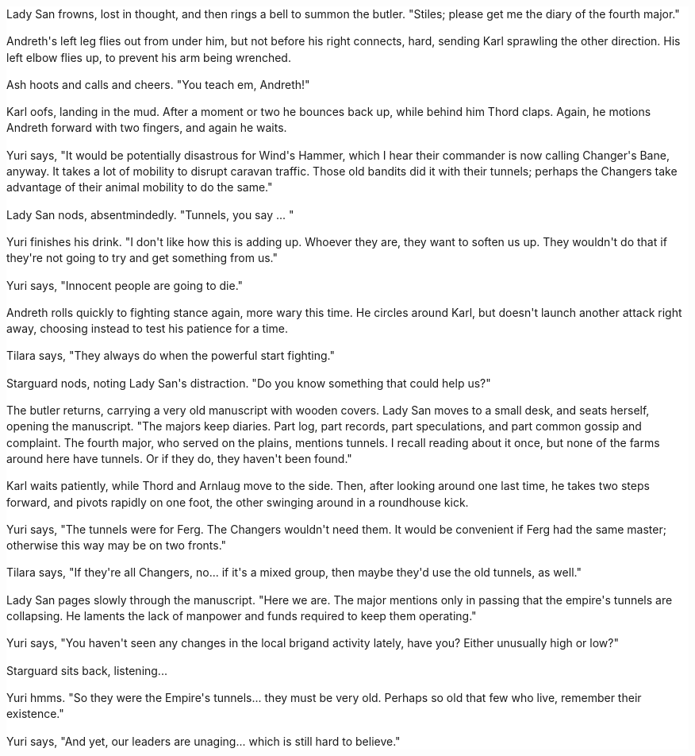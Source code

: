 Lady San frowns, lost in thought, and then rings a bell to summon the butler. "Stiles; please get me the diary of the fourth major."

Andreth's left leg flies out from under him, but not before his right connects, hard, sending Karl sprawling the other direction. His left elbow flies up, to prevent his arm being wrenched.

Ash hoots and calls and cheers. "You teach em, Andreth!"

Karl oofs, landing in the mud. After a moment or two he bounces back up, while behind him Thord claps. Again, he motions Andreth forward with two fingers, and again he waits.

Yuri says, "It would be potentially disastrous for Wind's Hammer, which I hear their commander is now calling Changer's Bane, anyway. It takes a lot of mobility to disrupt caravan traffic. Those old bandits did it with their tunnels; perhaps the Changers take advantage of their animal mobility to do the same."

Lady San nods, absentmindedly. "Tunnels, you say ... "

Yuri finishes his drink. "I don't like how this is adding up. Whoever they are, they want to soften us up. They wouldn't do that if they're not going to try and get something from us."

Yuri says, "Innocent people are going to die."

Andreth rolls quickly to fighting stance again, more wary this time. He circles around Karl, but doesn't launch another attack right away, choosing instead to test his patience for a time.

Tilara says, "They always do when the powerful start fighting."

Starguard nods, noting Lady San's distraction. "Do you know something that could help us?"

The butler returns, carrying a very old manuscript with wooden covers. Lady San moves to a small desk, and seats herself, opening the manuscript. "The majors keep diaries. Part log, part records, part speculations, and part common gossip and complaint. The fourth major, who served on the plains, mentions tunnels. I recall reading about it once, but none of the farms around here have tunnels. Or if they do, they haven't been found."

Karl waits patiently, while Thord and Arnlaug move to the side. Then, after looking around one last time, he takes two steps forward, and pivots rapidly on one foot, the other swinging around in a roundhouse kick.

Yuri says, "The tunnels were for Ferg. The Changers wouldn't need them. It would be convenient if Ferg had the same master; otherwise this way may be on two fronts."

Tilara says, "If they're all Changers, no... if it's a mixed group, then maybe they'd use the old tunnels, as well."

Lady San pages slowly through the manuscript. "Here we are. The major mentions only in passing that the empire's tunnels are collapsing. He laments the lack of manpower and funds required to keep them operating."

Yuri says, "You haven't seen any changes in the local brigand activity lately, have you? Either unusually high or low?"

Starguard sits back, listening...

Yuri hmms. "So they were the Empire's tunnels... they must be very old. Perhaps so old that few who live, remember their existence."

Yuri says, "And yet, our leaders are unaging... which is still hard to believe."
